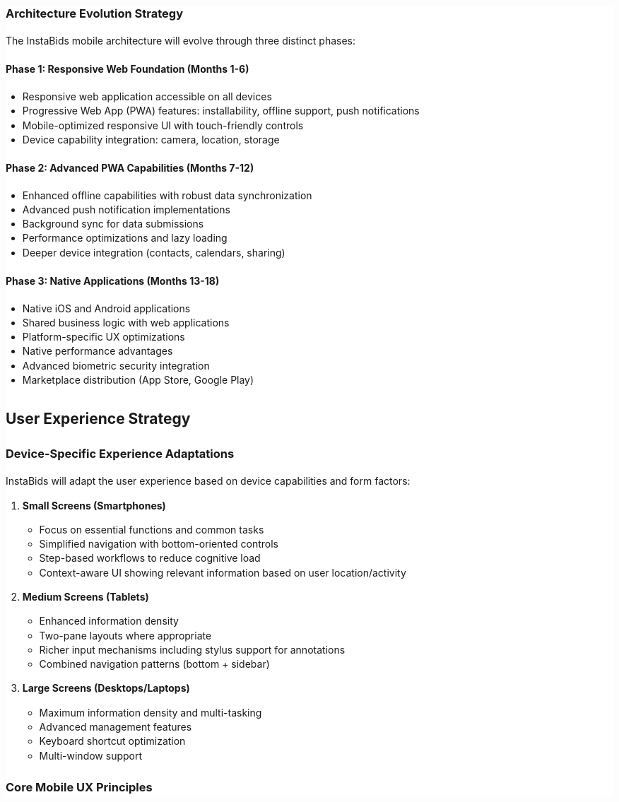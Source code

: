 ### Architecture Evolution Strategy

The InstaBids mobile architecture will evolve through three distinct phases:

#### Phase 1: Responsive Web Foundation (Months 1-6)

- Responsive web application accessible on all devices
- Progressive Web App (PWA) features: installability, offline support, push notifications
- Mobile-optimized responsive UI with touch-friendly controls
- Device capability integration: camera, location, storage

#### Phase 2: Advanced PWA Capabilities (Months 7-12)

- Enhanced offline capabilities with robust data synchronization
- Advanced push notification implementations
- Background sync for data submissions
- Performance optimizations and lazy loading
- Deeper device integration (contacts, calendars, sharing)

#### Phase 3: Native Applications (Months 13-18)

- Native iOS and Android applications
- Shared business logic with web applications
- Platform-specific UX optimizations
- Native performance advantages
- Advanced biometric security integration
- Marketplace distribution (App Store, Google Play)

## User Experience Strategy

### Device-Specific Experience Adaptations

InstaBids will adapt the user experience based on device capabilities and form factors:

1. **Small Screens (Smartphones)**
   - Focus on essential functions and common tasks
   - Simplified navigation with bottom-oriented controls
   - Step-based workflows to reduce cognitive load
   - Context-aware UI showing relevant information based on user location/activity

2. **Medium Screens (Tablets)**
   - Enhanced information density
   - Two-pane layouts where appropriate
   - Richer input mechanisms including stylus support for annotations
   - Combined navigation patterns (bottom + sidebar)

3. **Large Screens (Desktops/Laptops)**
   - Maximum information density and multi-tasking
   - Advanced management features
   - Keyboard shortcut optimization
   - Multi-window support

### Core Mobile UX Principles
